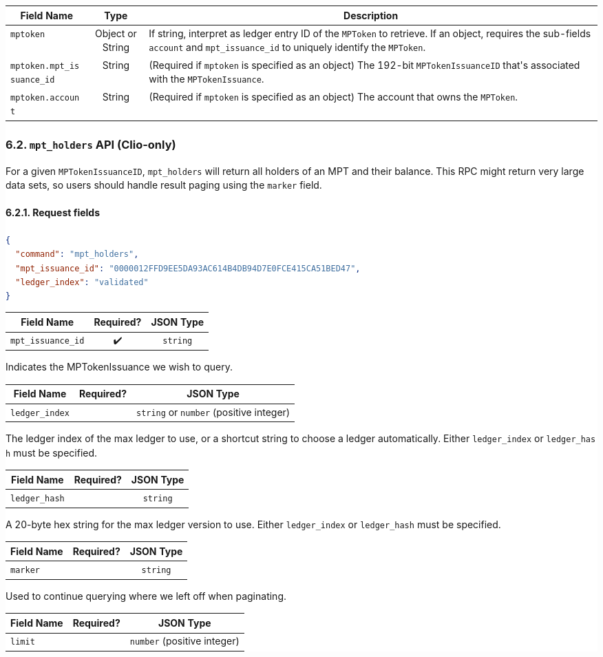| Field Name                |       Type        | Description                                                                                                                                                                     |
|---------------------------|:-----------------:|---------------------------------------------------------------------------------------------------------------------------------------------------------------------------------|
| `mptoken`                 | ️Object or String | If string, interpret as ledger entry ID of the `MPToken` to retrieve. If an object, requires the sub-fields `account` and `mpt_issuance_id` to uniquely identify the `MPToken`. |
| `mptoken.mpt_issuance_id` |      ️String      | (Required if `mptoken` is specified as an object) The 192-bit `MPTokenIssuanceID` that's associated with the `MPTokenIssuance`.                                                 |
| `mptoken.account`         |      ️String      | (Required if `mptoken` is specified as an object) The account that owns the `MPToken`.                                                                                          |

### 6.2. `mpt_holders` API (Clio-only)
For a given `MPTokenIssuanceID`, `mpt_holders` will return all holders of an MPT and their balance. This RPC might return very large data sets, so users should handle result paging using the `marker` field.

#### 6.2.1. Request fields

```json
{
  "command": "mpt_holders",
  "mpt_issuance_id": "0000012FFD9EE5DA93AC614B4DB94D7E0FCE415CA51BED47",
  "ledger_index": "validated"
}
```

| Field Name        | Required?             | JSON Type |
|-------------------|:---------------------:|:---------:|
| `mpt_issuance_id`          |:heavy_check_mark:     | `string`  |

Indicates the MPTokenIssuance we wish to query.

| Field Name        | Required?             | JSON Type |
|-------------------|:---------------------:|:---------:|
| `ledger_index`    |                       | `string` or `number` (positive integer) |

The ledger index of the max ledger to use, or a shortcut string to choose a ledger automatically. Either `ledger_index` or `ledger_hash` must be specified.

| Field Name        | Required?             | JSON Type |
|-------------------|:---------------------:|:---------:|
| `ledger_hash`    |                       | `string`   |

A 20-byte hex string for the  max ledger version to use. Either `ledger_index` or `ledger_hash` must be specified.

| Field Name        | Required?             | JSON Type |
|-------------------|:---------------------:|:---------:|
| `marker`          |                       | `string`  |

Used to continue querying where we left off when paginating.

| Field Name        | Required?             | JSON Type |
|-------------------|:---------------------:|:---------:|
| `limit`           |                       | `number` (positive integer) |
